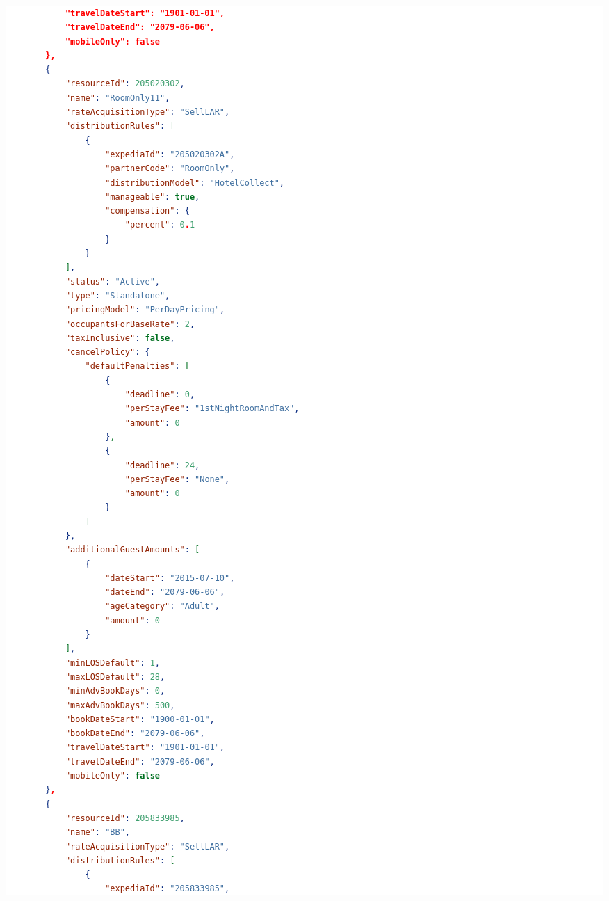 ```JSON
            "travelDateStart": "1901-01-01",
            "travelDateEnd": "2079-06-06",
            "mobileOnly": false
        },
        {
            "resourceId": 205020302,
            "name": "RoomOnly11",
            "rateAcquisitionType": "SellLAR",
            "distributionRules": [
                {
                    "expediaId": "205020302A",
                    "partnerCode": "RoomOnly",
                    "distributionModel": "HotelCollect",
                    "manageable": true,
                    "compensation": {
                        "percent": 0.1
                    }
                }
            ],
            "status": "Active",
            "type": "Standalone",
            "pricingModel": "PerDayPricing",
            "occupantsForBaseRate": 2,
            "taxInclusive": false,
            "cancelPolicy": {
                "defaultPenalties": [
                    {
                        "deadline": 0,
                        "perStayFee": "1stNightRoomAndTax",
                        "amount": 0
                    },
                    {
                        "deadline": 24,
                        "perStayFee": "None",
                        "amount": 0
                    }
                ]
            },
            "additionalGuestAmounts": [
                {
                    "dateStart": "2015-07-10",
                    "dateEnd": "2079-06-06",
                    "ageCategory": "Adult",
                    "amount": 0
                }
            ],
            "minLOSDefault": 1,
            "maxLOSDefault": 28,
            "minAdvBookDays": 0,
            "maxAdvBookDays": 500,
            "bookDateStart": "1900-01-01",
            "bookDateEnd": "2079-06-06",
            "travelDateStart": "1901-01-01",
            "travelDateEnd": "2079-06-06",
            "mobileOnly": false
        },
        {
            "resourceId": 205833985,
            "name": "BB",
            "rateAcquisitionType": "SellLAR",
            "distributionRules": [
                {
                    "expediaId": "205833985",
```